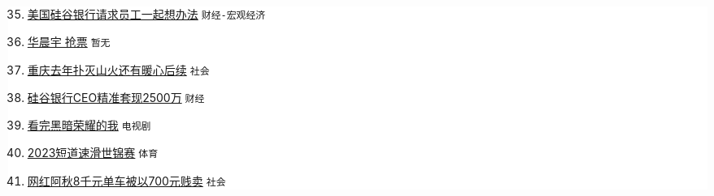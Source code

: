 35. [美国硅谷银行请求员工一起想办法](https://m.weibo.cn/search?containerid=100103type%3D1%26t%3D10%26q%3D%23%E7%BE%8E%E5%9B%BD%E7%A1%85%E8%B0%B7%E9%93%B6%E8%A1%8C%E8%AF%B7%E6%B1%82%E5%91%98%E5%B7%A5%E4%B8%80%E8%B5%B7%E6%83%B3%E5%8A%9E%E6%B3%95%23&stream_entry_id=31&isnewpage=1&extparam=seat%3D1%26dgr%3D0%26cate%3D5001%26filter_type%3Drealtimehot%26q%3D%2523%25E7%25BE%258E%25E5%259B%25BD%25E7%25A1%2585%25E8%25B0%25B7%25E9%2593%25B6%25E8%25A1%258C%25E8%25AF%25B7%25E6%25B1%2582%25E5%2591%2598%25E5%25B7%25A5%25E4%25B8%2580%25E8%25B5%25B7%25E6%2583%25B3%25E5%258A%259E%25E6%25B3%2595%2523%26pos%3D33%26stream_entry_id%3D31%26band_rank%3D34%26realpos%3D34%26flag%3D0%26lcate%3D5001%26c_type%3D31%26display_time%3D1678609649%26pre_seqid%3D1678609649489017409261&luicode=10000011&lfid=106003type%3D25%26t%3D3%26disable_hot%3D1%26filter_type%3Drealtimehot) `财经-宏观经济` 

36. [华晨宇 抢票](https://m.weibo.cn/search?containerid=100103type%3D1%26t%3D10%26q%3D%E5%8D%8E%E6%99%A8%E5%AE%87+%E6%8A%A2%E7%A5%A8&stream_entry_id=31&isnewpage=1&extparam=seat%3D1%26dgr%3D0%26cate%3D5001%26filter_type%3Drealtimehot%26q%3D%25E5%258D%258E%25E6%2599%25A8%25E5%25AE%2587%2520%25E6%258A%25A2%25E7%25A5%25A8%26pos%3D34%26stream_entry_id%3D31%26band_rank%3D35%26realpos%3D35%26flag%3D0%26lcate%3D5001%26c_type%3D31%26display_time%3D1678609649%26pre_seqid%3D1678609649489017409261&luicode=10000011&lfid=106003type%3D25%26t%3D3%26disable_hot%3D1%26filter_type%3Drealtimehot) `暂无` 

37. [重庆去年扑灭山火还有暖心后续](https://m.weibo.cn/search?containerid=100103type%3D1%26t%3D10%26q%3D%23%E9%87%8D%E5%BA%86%E5%8E%BB%E5%B9%B4%E6%89%91%E7%81%AD%E5%B1%B1%E7%81%AB%E8%BF%98%E6%9C%89%E6%9A%96%E5%BF%83%E5%90%8E%E7%BB%AD%23&stream_entry_id=31&isnewpage=1&extparam=seat%3D1%26dgr%3D0%26cate%3D5001%26filter_type%3Drealtimehot%26q%3D%2523%25E9%2587%258D%25E5%25BA%2586%25E5%258E%25BB%25E5%25B9%25B4%25E6%2589%2591%25E7%2581%25AD%25E5%25B1%25B1%25E7%2581%25AB%25E8%25BF%2598%25E6%259C%2589%25E6%259A%2596%25E5%25BF%2583%25E5%2590%258E%25E7%25BB%25AD%2523%26pos%3D35%26stream_entry_id%3D31%26band_rank%3D36%26realpos%3D36%26flag%3D1%26lcate%3D5001%26c_type%3D31%26display_time%3D1678609649%26pre_seqid%3D1678609649489017409261&luicode=10000011&lfid=106003type%3D25%26t%3D3%26disable_hot%3D1%26filter_type%3Drealtimehot) `社会` 

38. [硅谷银行CEO精准套现2500万](https://m.weibo.cn/search?containerid=100103type%3D1%26t%3D10%26q%3D%23%E7%A1%85%E8%B0%B7%E9%93%B6%E8%A1%8CCEO%E7%B2%BE%E5%87%86%E5%A5%97%E7%8E%B02500%E4%B8%87%23&stream_entry_id=31&isnewpage=1&extparam=seat%3D1%26dgr%3D0%26cate%3D5001%26filter_type%3Drealtimehot%26q%3D%2523%25E7%25A1%2585%25E8%25B0%25B7%25E9%2593%25B6%25E8%25A1%258CCEO%25E7%25B2%25BE%25E5%2587%2586%25E5%25A5%2597%25E7%258E%25B02500%25E4%25B8%2587%2523%26pos%3D36%26stream_entry_id%3D31%26band_rank%3D37%26realpos%3D37%26flag%3D0%26lcate%3D5001%26c_type%3D31%26display_time%3D1678609649%26pre_seqid%3D1678609649489017409261&luicode=10000011&lfid=106003type%3D25%26t%3D3%26disable_hot%3D1%26filter_type%3Drealtimehot) `财经` 

39. [看完黑暗荣耀的我](https://m.weibo.cn/search?containerid=100103type%3D1%26t%3D10%26q%3D%23%E7%9C%8B%E5%AE%8C%E9%BB%91%E6%9A%97%E8%8D%A3%E8%80%80%E7%9A%84%E6%88%91%23&stream_entry_id=31&isnewpage=1&extparam=seat%3D1%26dgr%3D0%26cate%3D5001%26filter_type%3Drealtimehot%26q%3D%2523%25E7%259C%258B%25E5%25AE%258C%25E9%25BB%2591%25E6%259A%2597%25E8%258D%25A3%25E8%2580%2580%25E7%259A%2584%25E6%2588%2591%2523%26pos%3D37%26stream_entry_id%3D31%26band_rank%3D38%26realpos%3D38%26flag%3D0%26lcate%3D5001%26c_type%3D31%26display_time%3D1678609649%26pre_seqid%3D1678609649489017409261&luicode=10000011&lfid=106003type%3D25%26t%3D3%26disable_hot%3D1%26filter_type%3Drealtimehot) `电视剧` 

40. [2023短道速滑世锦赛](https://m.weibo.cn/search?containerid=100103type%3D1%26t%3D10%26q%3D%232023%E7%9F%AD%E9%81%93%E9%80%9F%E6%BB%91%E4%B8%96%E9%94%A6%E8%B5%9B%23&stream_entry_id=31&isnewpage=1&extparam=seat%3D1%26dgr%3D0%26cate%3D5001%26filter_type%3Drealtimehot%26q%3D%25232023%25E7%259F%25AD%25E9%2581%2593%25E9%2580%259F%25E6%25BB%2591%25E4%25B8%2596%25E9%2594%25A6%25E8%25B5%259B%2523%26pos%3D38%26stream_entry_id%3D31%26band_rank%3D39%26realpos%3D39%26flag%3D0%26lcate%3D5001%26c_type%3D31%26display_time%3D1678609649%26pre_seqid%3D1678609649489017409261&luicode=10000011&lfid=106003type%3D25%26t%3D3%26disable_hot%3D1%26filter_type%3Drealtimehot) `体育` 

41. [网红阿秋8千元单车被以700元贱卖](https://m.weibo.cn/search?containerid=100103type%3D1%26t%3D10%26q%3D%23%E7%BD%91%E7%BA%A2%E9%98%BF%E7%A7%8B8%E5%8D%83%E5%85%83%E5%8D%95%E8%BD%A6%E8%A2%AB%E4%BB%A5700%E5%85%83%E8%B4%B1%E5%8D%96%23&stream_entry_id=31&isnewpage=1&extparam=seat%3D1%26dgr%3D0%26cate%3D5001%26filter_type%3Drealtimehot%26q%3D%2523%25E7%25BD%2591%25E7%25BA%25A2%25E9%2598%25BF%25E7%25A7%258B8%25E5%258D%2583%25E5%2585%2583%25E5%258D%2595%25E8%25BD%25A6%25E8%25A2%25AB%25E4%25BB%25A5700%25E5%2585%2583%25E8%25B4%25B1%25E5%258D%2596%2523%26pos%3D39%26stream_entry_id%3D31%26band_rank%3D40%26realpos%3D40%26flag%3D0%26lcate%3D5001%26c_type%3D31%26display_time%3D1678609649%26pre_seqid%3D1678609649489017409261&luicode=10000011&lfid=106003type%3D25%26t%3D3%26disable_hot%3D1%26filter_type%3Drealtimehot) `社会` 
